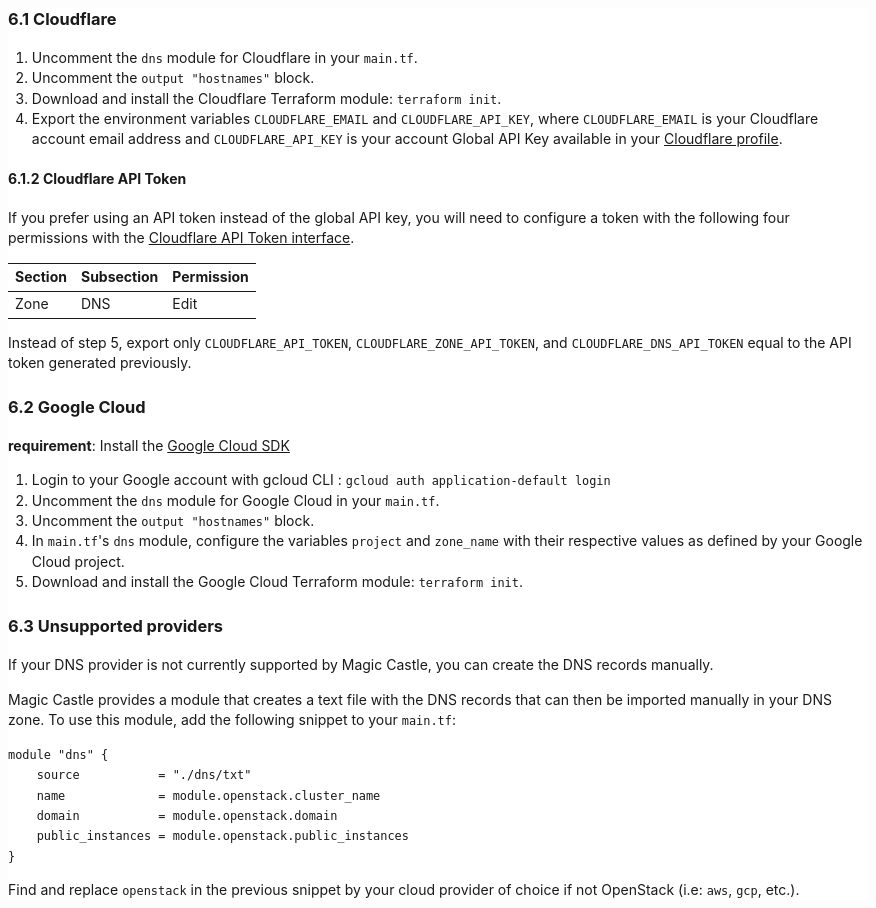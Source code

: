 ### 6.1 Cloudflare

1. Uncomment the `dns` module for Cloudflare in your `main.tf`.
2. Uncomment the `output "hostnames"` block.
3. Download and install the Cloudflare Terraform module: `terraform init`.
4. Export the environment variables `CLOUDFLARE_EMAIL` and `CLOUDFLARE_API_KEY`, where `CLOUDFLARE_EMAIL` is your Cloudflare account email address and `CLOUDFLARE_API_KEY` is your account Global API Key available in your [Cloudflare profile](https://dash.cloudflare.com/profile/api-tokens).

#### 6.1.2 Cloudflare API Token

If you prefer using an API token instead of the global API key, you will need to configure a token with the following four permissions with the [Cloudflare API Token interface](https://dash.cloudflare.com/profile/api-tokens).

| Section | Subsection | Permission|
| :------ |:---------- | :-------- |
| Zone    | DNS        | Edit      |

Instead of step 5, export only `CLOUDFLARE_API_TOKEN`, `CLOUDFLARE_ZONE_API_TOKEN`, and `CLOUDFLARE_DNS_API_TOKEN` equal to the API token generated previously.

### 6.2 Google Cloud

**requirement**: Install the [Google Cloud SDK](https://cloud.google.com/sdk/docs/downloads-interactive)

1. Login to your Google account with gcloud CLI : `gcloud auth application-default login`
2. Uncomment the `dns` module for Google Cloud in your `main.tf`.
3. Uncomment the `output "hostnames"` block.
4. In `main.tf`'s `dns` module, configure the variables `project` and `zone_name`
with their respective values as defined by your Google Cloud project.
5. Download and install the Google Cloud Terraform module: `terraform init`.

### 6.3 Unsupported providers

If your DNS provider is not currently supported by Magic Castle, you can create the DNS records manually.

Magic Castle provides a module that creates a text file with the DNS records that can
then be imported manually in your DNS zone. To use this module, add the following
snippet to your `main.tf`:

```hcl
module "dns" {
    source           = "./dns/txt"
    name             = module.openstack.cluster_name
    domain           = module.openstack.domain
    public_instances = module.openstack.public_instances
}
```

Find and replace `openstack` in the previous snippet by your cloud provider of choice
if not OpenStack (i.e: `aws`, `gcp`, etc.).

